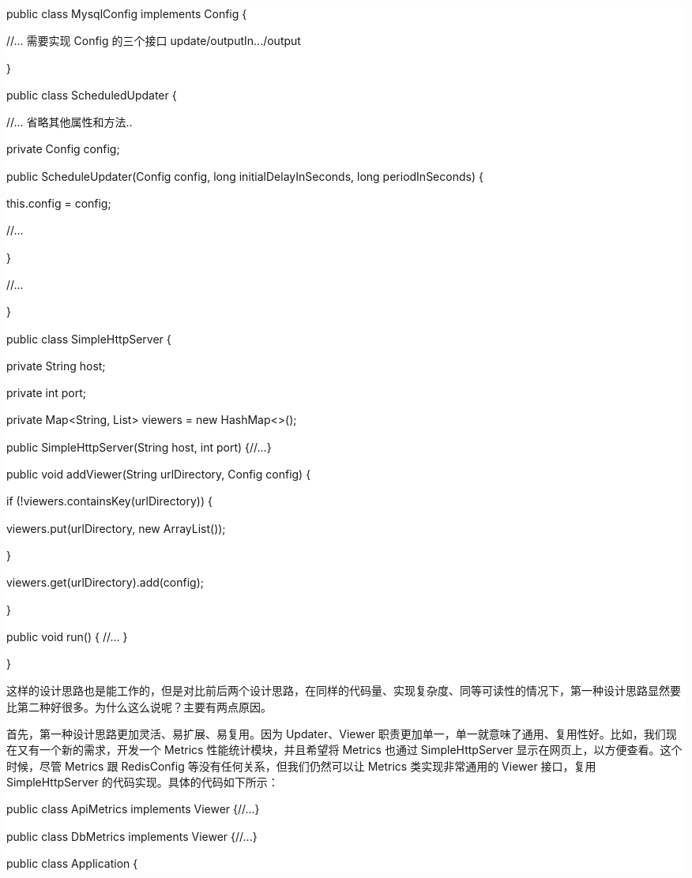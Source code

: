 public class MysqlConfig implements Config {

//... 需要实现 Config 的三个接口 update/outputIn.../output

}

public class ScheduledUpdater {

//... 省略其他属性和方法..

private Config config;

public ScheduleUpdater(Config config, long initialDelayInSeconds, long periodInSeconds) {

this.config = config;

//...

}

//...

}

public class SimpleHttpServer {

private String host;

private int port;

private Map<String, List<Config>> viewers = new HashMap<>();



public SimpleHttpServer(String host, int port) {//...}



public void addViewer(String urlDirectory, Config config) {

if (!viewers.containsKey(urlDirectory)) {

viewers.put(urlDirectory, new ArrayList<Config>());

}

viewers.get(urlDirectory).add(config);

}



public void run() { //... }

}

这样的设计思路也是能工作的，但是对比前后两个设计思路，在同样的代码量、实现复杂度、同等可读性的情况下，第一种设计思路显然要比第二种好很多。为什么这么说呢？主要有两点原因。

首先，第一种设计思路更加灵活、易扩展、易复用。因为 Updater、Viewer 职责更加单一，单一就意味了通用、复用性好。比如，我们现在又有一个新的需求，开发一个 Metrics 性能统计模块，并且希望将 Metrics 也通过 SimpleHttpServer 显示在网页上，以方便查看。这个时候，尽管 Metrics 跟 RedisConfig 等没有任何关系，但我们仍然可以让 Metrics 类实现非常通用的 Viewer 接口，复用 SimpleHttpServer 的代码实现。具体的代码如下所示：

public class ApiMetrics implements Viewer {//...}

public class DbMetrics implements Viewer {//...}

public class Application {
